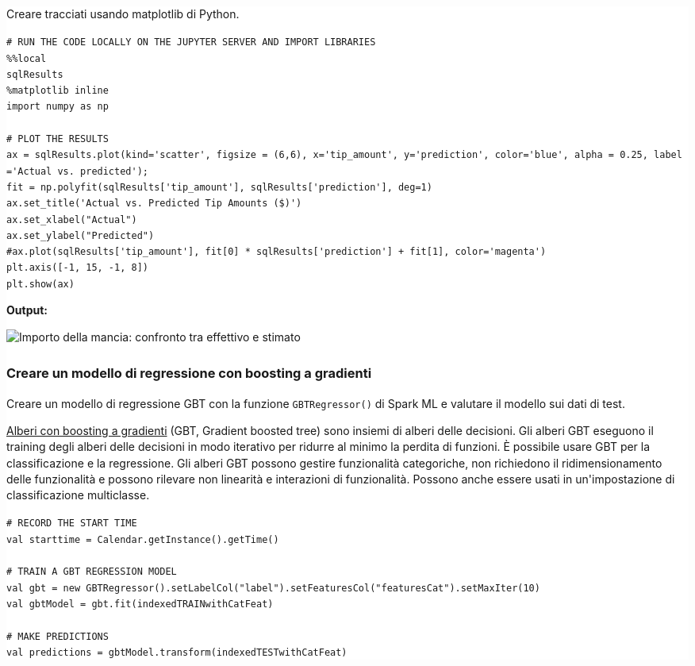 Creare tracciati usando matplotlib di Python.

    # RUN THE CODE LOCALLY ON THE JUPYTER SERVER AND IMPORT LIBRARIES
    %%local
    sqlResults
    %matplotlib inline
    import numpy as np

    # PLOT THE RESULTS
    ax = sqlResults.plot(kind='scatter', figsize = (6,6), x='tip_amount', y='prediction', color='blue', alpha = 0.25, label='Actual vs. predicted');
    fit = np.polyfit(sqlResults['tip_amount'], sqlResults['prediction'], deg=1)
    ax.set_title('Actual vs. Predicted Tip Amounts ($)')
    ax.set_xlabel("Actual")
    ax.set_ylabel("Predicted")
    #ax.plot(sqlResults['tip_amount'], fit[0] * sqlResults['prediction'] + fit[1], color='magenta')
    plt.axis([-1, 15, -1, 8])
    plt.show(ax)

**Output:**

![Importo della mancia: confronto tra effettivo e stimato](./media/scala-walkthrough/plot-actual-vs-predicted-tip-amount.png)

### <a name="create-a-gbt-regression-model"></a>Creare un modello di regressione con boosting a gradienti
Creare un modello di regressione GBT con la funzione `GBTRegressor()` di Spark ML e valutare il modello sui dati di test.

[Alberi con boosting a gradienti](https://spark.apache.org/docs/latest/ml-classification-regression.html#gradient-boosted-trees-gbts) (GBT, Gradient boosted tree) sono insiemi di alberi delle decisioni. Gli alberi GBT eseguono il training degli alberi delle decisioni in modo iterativo per ridurre al minimo la perdita di funzioni. È possibile usare GBT per la classificazione e la regressione. Gli alberi GBT possono gestire funzionalità categoriche, non richiedono il ridimensionamento delle funzionalità e possono rilevare non linearità e interazioni di funzionalità. Possono anche essere usati in un'impostazione di classificazione multiclasse.

    # RECORD THE START TIME
    val starttime = Calendar.getInstance().getTime()

    # TRAIN A GBT REGRESSION MODEL
    val gbt = new GBTRegressor().setLabelCol("label").setFeaturesCol("featuresCat").setMaxIter(10)
    val gbtModel = gbt.fit(indexedTRAINwithCatFeat)

    # MAKE PREDICTIONS
    val predictions = gbtModel.transform(indexedTESTwithCatFeat)
